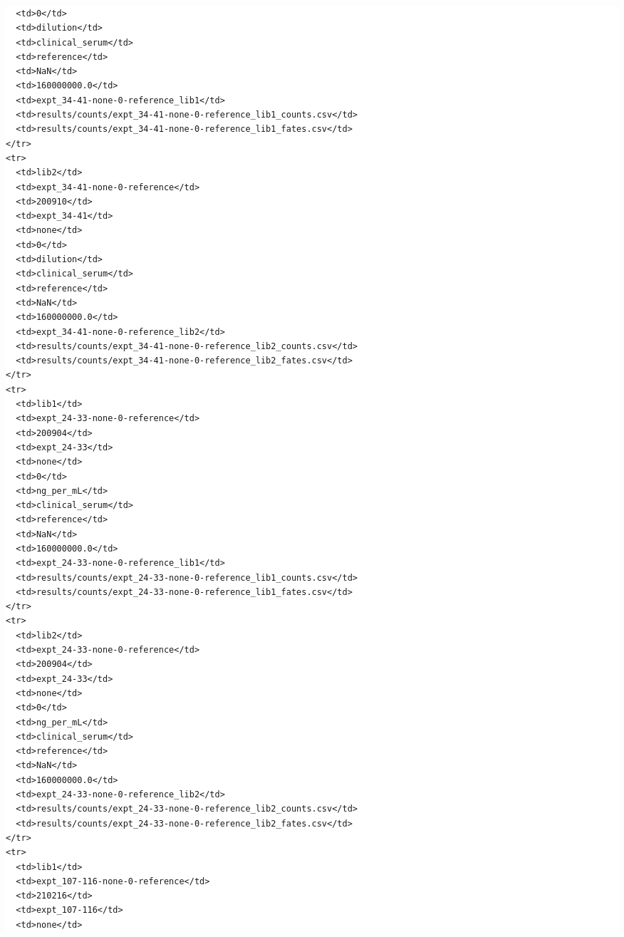       <td>0</td>
      <td>dilution</td>
      <td>clinical_serum</td>
      <td>reference</td>
      <td>NaN</td>
      <td>160000000.0</td>
      <td>expt_34-41-none-0-reference_lib1</td>
      <td>results/counts/expt_34-41-none-0-reference_lib1_counts.csv</td>
      <td>results/counts/expt_34-41-none-0-reference_lib1_fates.csv</td>
    </tr>
    <tr>
      <td>lib2</td>
      <td>expt_34-41-none-0-reference</td>
      <td>200910</td>
      <td>expt_34-41</td>
      <td>none</td>
      <td>0</td>
      <td>dilution</td>
      <td>clinical_serum</td>
      <td>reference</td>
      <td>NaN</td>
      <td>160000000.0</td>
      <td>expt_34-41-none-0-reference_lib2</td>
      <td>results/counts/expt_34-41-none-0-reference_lib2_counts.csv</td>
      <td>results/counts/expt_34-41-none-0-reference_lib2_fates.csv</td>
    </tr>
    <tr>
      <td>lib1</td>
      <td>expt_24-33-none-0-reference</td>
      <td>200904</td>
      <td>expt_24-33</td>
      <td>none</td>
      <td>0</td>
      <td>ng_per_mL</td>
      <td>clinical_serum</td>
      <td>reference</td>
      <td>NaN</td>
      <td>160000000.0</td>
      <td>expt_24-33-none-0-reference_lib1</td>
      <td>results/counts/expt_24-33-none-0-reference_lib1_counts.csv</td>
      <td>results/counts/expt_24-33-none-0-reference_lib1_fates.csv</td>
    </tr>
    <tr>
      <td>lib2</td>
      <td>expt_24-33-none-0-reference</td>
      <td>200904</td>
      <td>expt_24-33</td>
      <td>none</td>
      <td>0</td>
      <td>ng_per_mL</td>
      <td>clinical_serum</td>
      <td>reference</td>
      <td>NaN</td>
      <td>160000000.0</td>
      <td>expt_24-33-none-0-reference_lib2</td>
      <td>results/counts/expt_24-33-none-0-reference_lib2_counts.csv</td>
      <td>results/counts/expt_24-33-none-0-reference_lib2_fates.csv</td>
    </tr>
    <tr>
      <td>lib1</td>
      <td>expt_107-116-none-0-reference</td>
      <td>210216</td>
      <td>expt_107-116</td>
      <td>none</td>